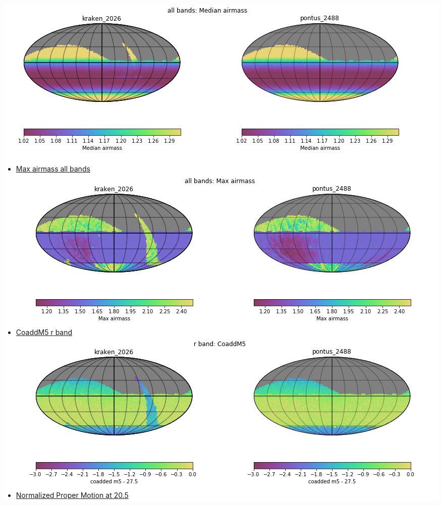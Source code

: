 ![png](figures/thumb.pontus_2488_kraken_2026_Median_airmass_all_bands_HEAL_ComboSkyMap.png)
- [Max airmass all bands](figures/pontus_2488_kraken_2026_Max_airmass_all_bands_HEAL_ComboSkyMap.pdf)
![png](figures/thumb.pontus_2488_kraken_2026_Max_airmass_all_bands_HEAL_ComboSkyMap.png)
- [CoaddM5 r band](figures/pontus_2488_kraken_2026_CoaddM5_r_band_HEAL_ComboSkyMap.pdf)
![png](figures/thumb.pontus_2488_kraken_2026_CoaddM5_r_band_HEAL_ComboSkyMap.png)
- [Normalized Proper Motion at 20.5](figures/pontus_2488_kraken_2026_Normalized_Proper_Motion_@_20_5_All_visits_HEAL_ComboSkyMap.pdf)